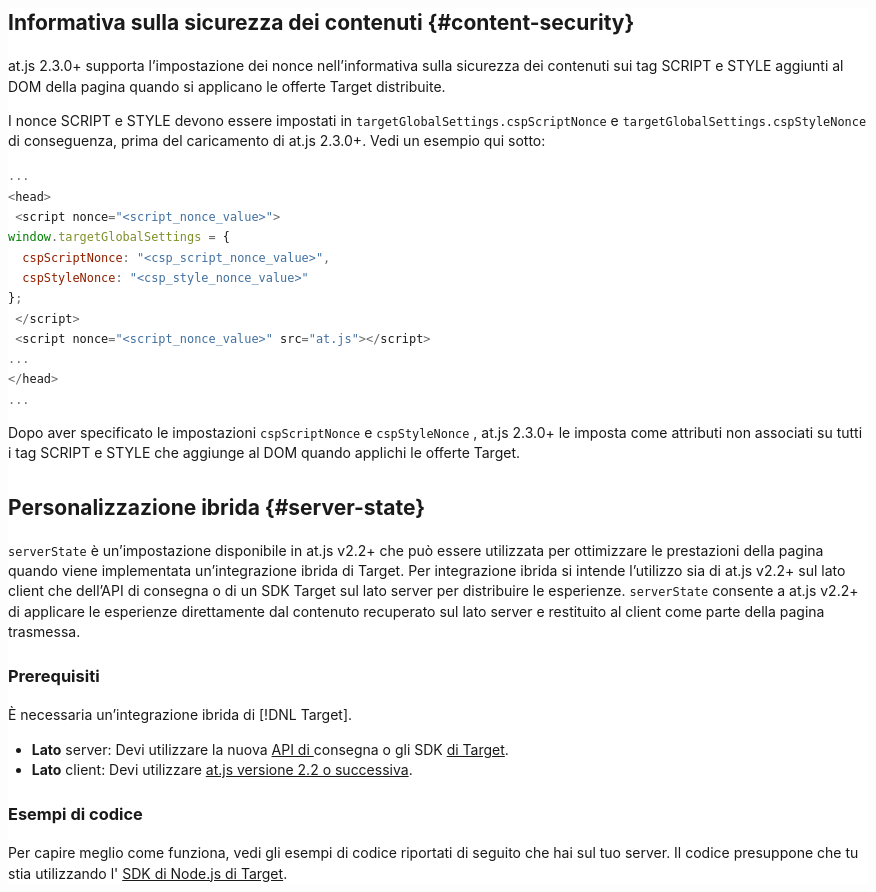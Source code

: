 ## Informativa sulla sicurezza dei contenuti {#content-security}

at.js 2.3.0+ supporta l’impostazione dei nonce nell’informativa sulla sicurezza dei contenuti sui tag SCRIPT e STYLE aggiunti al DOM della pagina quando si applicano le offerte Target distribuite.

I nonce SCRIPT e STYLE devono essere impostati in `targetGlobalSettings.cspScriptNonce` e `targetGlobalSettings.cspStyleNonce` di conseguenza, prima del caricamento di at.js 2.3.0+. Vedi un esempio qui sotto:

```javascript
...
<head>
 <script nonce="<script_nonce_value>">
window.targetGlobalSettings = {
  cspScriptNonce: "<csp_script_nonce_value>",
  cspStyleNonce: "<csp_style_nonce_value>"
};
 </script>
 <script nonce="<script_nonce_value>" src="at.js"></script>
...
</head>
...
```

Dopo aver specificato le impostazioni `cspScriptNonce` e `cspStyleNonce` , at.js 2.3.0+ le imposta come attributi non associati su tutti i tag SCRIPT e STYLE che aggiunge al DOM quando applichi le offerte Target.

## Personalizzazione ibrida {#server-state}

`serverState` è un’impostazione disponibile in at.js v2.2+ che può essere utilizzata per ottimizzare le prestazioni della pagina quando viene implementata un’integrazione ibrida di Target. Per integrazione ibrida si intende l’utilizzo sia di at.js v2.2+ sul lato client che dell’API di consegna o di un SDK Target sul lato server per distribuire le esperienze. `serverState` consente a at.js v2.2+ di applicare le esperienze direttamente dal contenuto recuperato sul lato server e restituito al client come parte della pagina trasmessa.

### Prerequisiti

È necessaria un’integrazione ibrida di [!DNL Target].

* **Lato** server: Devi utilizzare la nuova  [API di ](https://developers.adobetarget.com/api/delivery-api/) consegna o gli SDK  [di Target](https://developers.adobetarget.com/api/delivery-api/#section/SDKs).
* **Lato** client: Devi utilizzare  [at.js versione 2.2 o successiva](/help/c-implementing-target/c-implementing-target-for-client-side-web/target-atjs-versions.md).

### Esempi di codice

Per capire meglio come funziona, vedi gli esempi di codice riportati di seguito che hai sul tuo server. Il codice presuppone che tu stia utilizzando l&#39; [SDK di Node.js di Target](https://github.com/adobe/target-nodejs-sdk).
